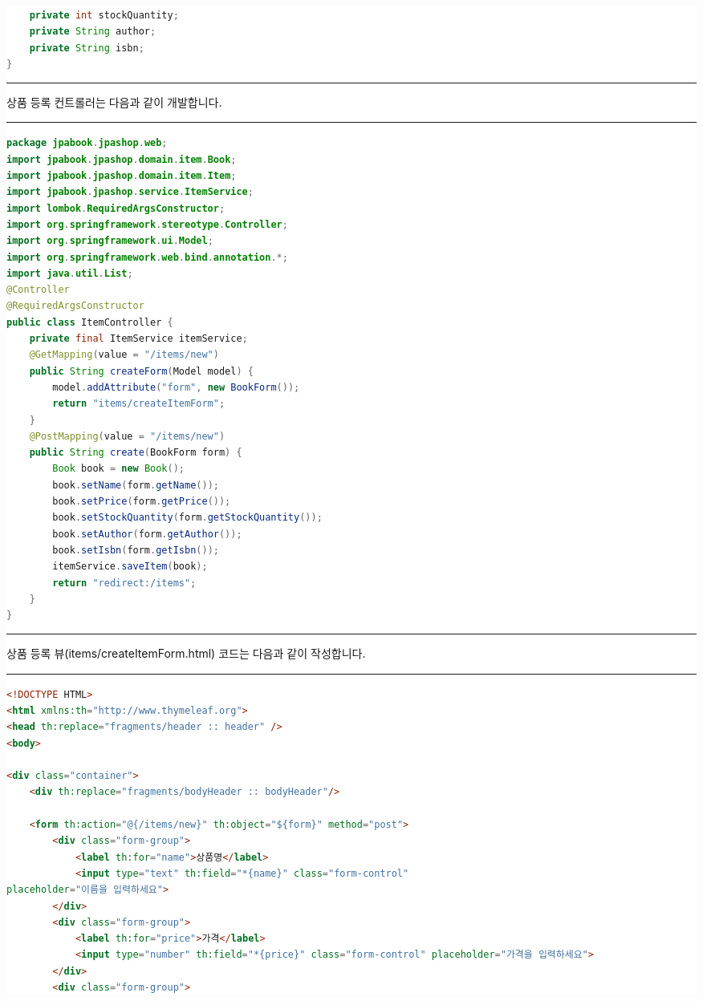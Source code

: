 ```java
    private int stockQuantity;
    private String author;
    private String isbn;
}
```
________________________________________________________________________________________________________________________________________________________________________
상품 등록 컨트롤러는 다음과 같이 개발합니다.
________________________________________________________________________________________________________________________________________________________________________
```java
package jpabook.jpashop.web;
import jpabook.jpashop.domain.item.Book;
import jpabook.jpashop.domain.item.Item;
import jpabook.jpashop.service.ItemService;
import lombok.RequiredArgsConstructor;
import org.springframework.stereotype.Controller;
import org.springframework.ui.Model;
import org.springframework.web.bind.annotation.*;
import java.util.List;
@Controller
@RequiredArgsConstructor
public class ItemController {
    private final ItemService itemService;
    @GetMapping(value = "/items/new")
    public String createForm(Model model) {
        model.addAttribute("form", new BookForm());
        return "items/createItemForm";
    }
    @PostMapping(value = "/items/new")
    public String create(BookForm form) {
        Book book = new Book();
        book.setName(form.getName());
        book.setPrice(form.getPrice());
        book.setStockQuantity(form.getStockQuantity());
        book.setAuthor(form.getAuthor());
        book.setIsbn(form.getIsbn());
        itemService.saveItem(book);
        return "redirect:/items";
    }
}
```
________________________________________________________________________________________________________________________________________________________________________
상품 등록 뷰(items/createItemForm.html) 코드는 다음과 같이 작성합니다.
________________________________________________________________________________________________________________________________________________________________________
```html
<!DOCTYPE HTML>
<html xmlns:th="http://www.thymeleaf.org">
<head th:replace="fragments/header :: header" />
<body>

<div class="container">
    <div th:replace="fragments/bodyHeader :: bodyHeader"/>
    
    <form th:action="@{/items/new}" th:object="${form}" method="post">
        <div class="form-group">
            <label th:for="name">상품명</label>
            <input type="text" th:field="*{name}" class="form-control"
placeholder="이름을 입력하세요"> 
        </div>
        <div class="form-group">
            <label th:for="price">가격</label>
            <input type="number" th:field="*{price}" class="form-control" placeholder="가격을 입력하세요">
        </div>
        <div class="form-group">
```